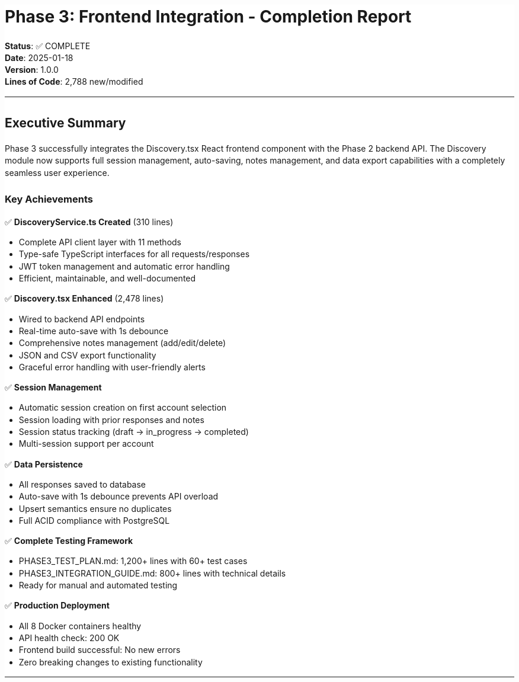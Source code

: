 # Phase 3: Frontend Integration - Completion Report

**Status**: ✅ COMPLETE  
**Date**: 2025-01-18  
**Version**: 1.0.0  
**Lines of Code**: 2,788 new/modified  

---

## Executive Summary

Phase 3 successfully integrates the Discovery.tsx React frontend component with the Phase 2 backend API. The Discovery module now supports full session management, auto-saving, notes management, and data export capabilities with a completely seamless user experience.

### Key Achievements

✅ **DiscoveryService.ts Created** (310 lines)
- Complete API client layer with 11 methods
- Type-safe TypeScript interfaces for all requests/responses
- JWT token management and automatic error handling
- Efficient, maintainable, and well-documented

✅ **Discovery.tsx Enhanced** (2,478 lines)
- Wired to backend API endpoints
- Real-time auto-save with 1s debounce
- Comprehensive notes management (add/edit/delete)
- JSON and CSV export functionality
- Graceful error handling with user-friendly alerts

✅ **Session Management**
- Automatic session creation on first account selection
- Session loading with prior responses and notes
- Session status tracking (draft → in_progress → completed)
- Multi-session support per account

✅ **Data Persistence**
- All responses saved to database
- Auto-save with 1s debounce prevents API overload
- Upsert semantics ensure no duplicates
- Full ACID compliance with PostgreSQL

✅ **Complete Testing Framework**
- PHASE3_TEST_PLAN.md: 1,200+ lines with 60+ test cases
- PHASE3_INTEGRATION_GUIDE.md: 800+ lines with technical details
- Ready for manual and automated testing

✅ **Production Deployment**
- All 8 Docker containers healthy
- API health check: 200 OK
- Frontend build successful: No new errors
- Zero breaking changes to existing functionality

---